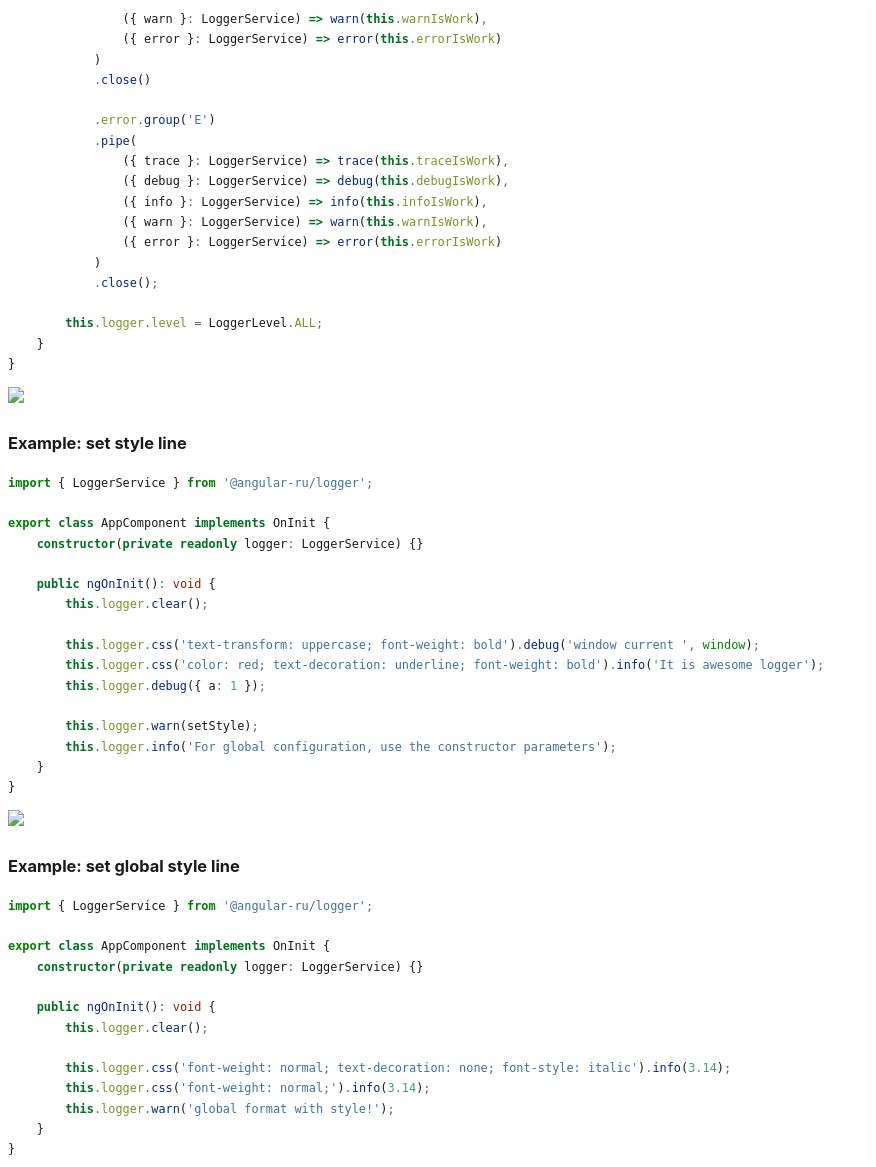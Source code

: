 ```typescript
                ({ warn }: LoggerService) => warn(this.warnIsWork),
                ({ error }: LoggerService) => error(this.errorIsWork)
            )
            .close()

            .error.group('E')
            .pipe(
                ({ trace }: LoggerService) => trace(this.traceIsWork),
                ({ debug }: LoggerService) => debug(this.debugIsWork),
                ({ info }: LoggerService) => info(this.infoIsWork),
                ({ warn }: LoggerService) => warn(this.warnIsWork),
                ({ error }: LoggerService) => error(this.errorIsWork)
            )
            .close();

        this.logger.level = LoggerLevel.ALL;
    }
}
```

![](https://habrastorage.org/webt/x-/lm/pl/x-lmplcexk_nd0icuqe6ehslub4.png)

### Example: set style line

```typescript
import { LoggerService } from '@angular-ru/logger';

export class AppComponent implements OnInit {
    constructor(private readonly logger: LoggerService) {}

    public ngOnInit(): void {
        this.logger.clear();

        this.logger.css('text-transform: uppercase; font-weight: bold').debug('window current ', window);
        this.logger.css('color: red; text-decoration: underline; font-weight: bold').info('It is awesome logger');
        this.logger.debug({ a: 1 });

        this.logger.warn(setStyle);
        this.logger.info('For global configuration, use the constructor parameters');
    }
}
```

![](https://habrastorage.org/webt/8b/dn/nv/8bdnnvsgj1m2rxnssviqptks874.png)

### Example: set global style line

```typescript
import { LoggerService } from '@angular-ru/logger';

export class AppComponent implements OnInit {
    constructor(private readonly logger: LoggerService) {}

    public ngOnInit(): void {
        this.logger.clear();

        this.logger.css('font-weight: normal; text-decoration: none; font-style: italic').info(3.14);
        this.logger.css('font-weight: normal;').info(3.14);
        this.logger.warn('global format with style!');
    }
}
```